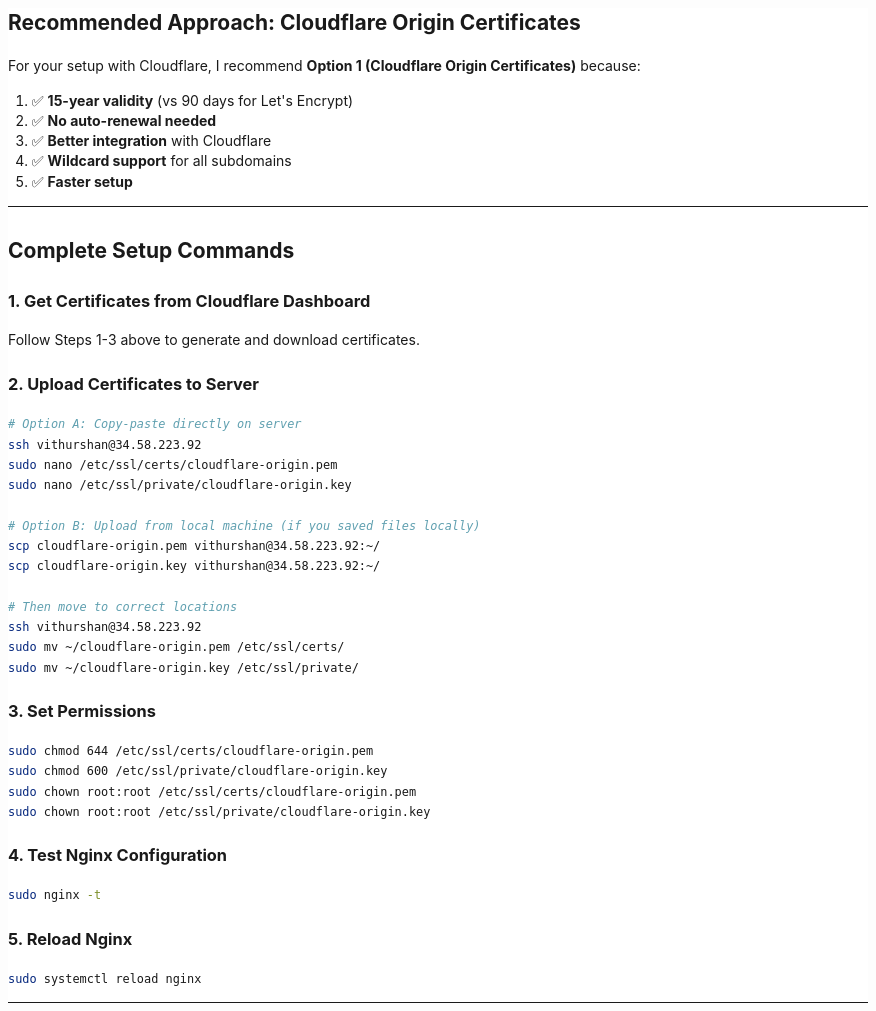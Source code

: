 
## Recommended Approach: Cloudflare Origin Certificates

For your setup with Cloudflare, I recommend **Option 1 (Cloudflare Origin Certificates)** because:

1. ✅ **15-year validity** (vs 90 days for Let's Encrypt)
2. ✅ **No auto-renewal needed**
3. ✅ **Better integration** with Cloudflare
4. ✅ **Wildcard support** for all subdomains
5. ✅ **Faster setup**

---

## Complete Setup Commands

### 1. Get Certificates from Cloudflare Dashboard
Follow Steps 1-3 above to generate and download certificates.

### 2. Upload Certificates to Server
```bash
# Option A: Copy-paste directly on server
ssh vithurshan@34.58.223.92
sudo nano /etc/ssl/certs/cloudflare-origin.pem
sudo nano /etc/ssl/private/cloudflare-origin.key

# Option B: Upload from local machine (if you saved files locally)
scp cloudflare-origin.pem vithurshan@34.58.223.92:~/
scp cloudflare-origin.key vithurshan@34.58.223.92:~/

# Then move to correct locations
ssh vithurshan@34.58.223.92
sudo mv ~/cloudflare-origin.pem /etc/ssl/certs/
sudo mv ~/cloudflare-origin.key /etc/ssl/private/
```

### 3. Set Permissions
```bash
sudo chmod 644 /etc/ssl/certs/cloudflare-origin.pem
sudo chmod 600 /etc/ssl/private/cloudflare-origin.key
sudo chown root:root /etc/ssl/certs/cloudflare-origin.pem
sudo chown root:root /etc/ssl/private/cloudflare-origin.key
```

### 4. Test Nginx Configuration
```bash
sudo nginx -t
```

### 5. Reload Nginx
```bash
sudo systemctl reload nginx
```

---